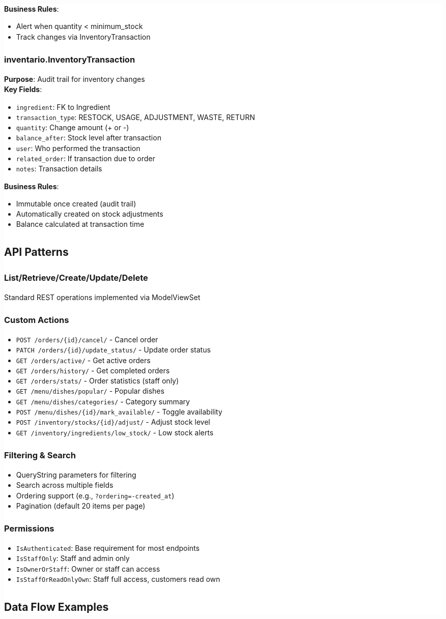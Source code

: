 **Business Rules**:
- Alert when quantity < minimum_stock
- Track changes via InventoryTransaction

### inventario.InventoryTransaction
**Purpose**: Audit trail for inventory changes  
**Key Fields**:
- `ingredient`: FK to Ingredient
- `transaction_type`: RESTOCK, USAGE, ADJUSTMENT, WASTE, RETURN
- `quantity`: Change amount (+ or -)
- `balance_after`: Stock level after transaction
- `user`: Who performed the transaction
- `related_order`: If transaction due to order
- `notes`: Transaction details

**Business Rules**:
- Immutable once created (audit trail)
- Automatically created on stock adjustments
- Balance calculated at transaction time

## API Patterns

### List/Retrieve/Create/Update/Delete
Standard REST operations implemented via ModelViewSet

### Custom Actions
- `POST /orders/{id}/cancel/` - Cancel order
- `PATCH /orders/{id}/update_status/` - Update order status
- `GET /orders/active/` - Get active orders
- `GET /orders/history/` - Get completed orders
- `GET /orders/stats/` - Order statistics (staff only)
- `GET /menu/dishes/popular/` - Popular dishes
- `GET /menu/dishes/categories/` - Category summary
- `POST /menu/dishes/{id}/mark_available/` - Toggle availability
- `POST /inventory/stocks/{id}/adjust/` - Adjust stock level
- `GET /inventory/ingredients/low_stock/` - Low stock alerts

### Filtering & Search
- QueryString parameters for filtering
- Search across multiple fields
- Ordering support (e.g., `?ordering=-created_at`)
- Pagination (default 20 items per page)

### Permissions
- `IsAuthenticated`: Base requirement for most endpoints
- `IsStaffOnly`: Staff and admin only
- `IsOwnerOrStaff`: Owner or staff can access
- `IsStaffOrReadOnlyOwn`: Staff full access, customers read own

## Data Flow Examples
